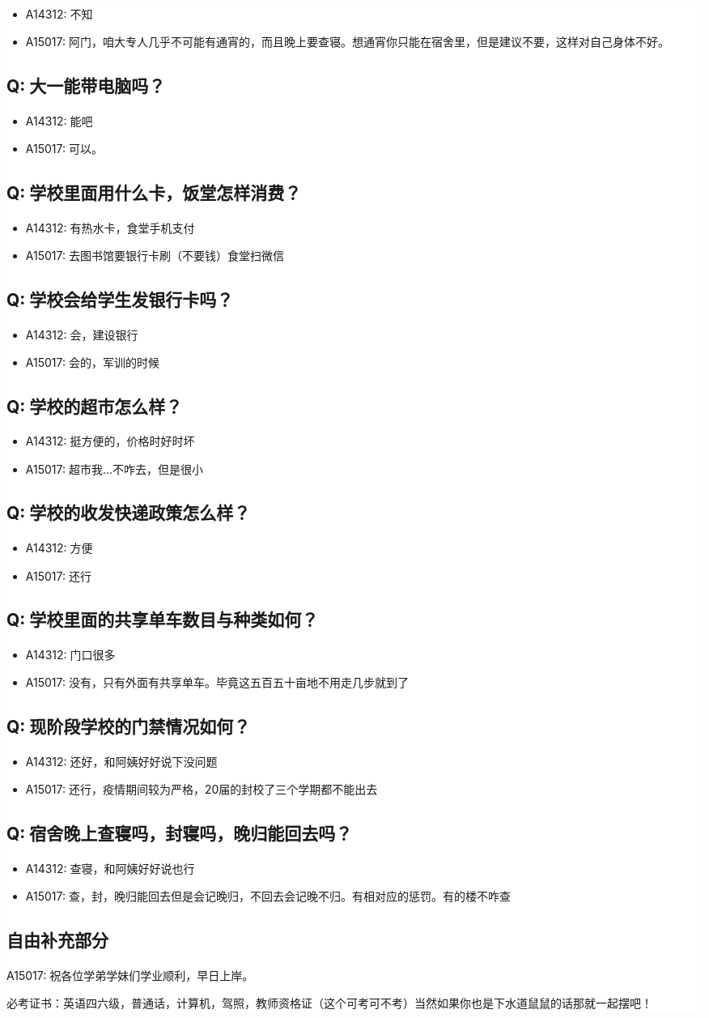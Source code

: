 - A14312: 不知

- A15017: 阿门，咱大专人几乎不可能有通宵的，而且晚上要查寝。想通宵你只能在宿舍里，但是建议不要，这样对自己身体不好。

## Q: 大一能带电脑吗？

- A14312: 能吧

- A15017: 可以。

## Q: 学校里面用什么卡，饭堂怎样消费？

- A14312: 有热水卡，食堂手机支付

- A15017: 去图书馆要银行卡刷（不要钱）食堂扫微信

## Q: 学校会给学生发银行卡吗？

- A14312: 会，建设银行

- A15017: 会的，军训的时候

## Q: 学校的超市怎么样？

- A14312: 挺方便的，价格时好时坏

- A15017: 超市我...不咋去，但是很小

## Q: 学校的收发快递政策怎么样？

- A14312: 方便

- A15017: 还行

## Q: 学校里面的共享单车数目与种类如何？

- A14312: 门口很多

- A15017: 没有，只有外面有共享单车。毕竟这五百五十亩地不用走几步就到了

## Q: 现阶段学校的门禁情况如何？

- A14312: 还好，和阿姨好好说下没问题

- A15017: 还行，疫情期间较为严格，20届的封校了三个学期都不能出去

## Q: 宿舍晚上查寝吗，封寝吗，晚归能回去吗？

- A14312: 查寝，和阿姨好好说也行

- A15017: 查，封，晚归能回去但是会记晚归，不回去会记晚不归。有相对应的惩罚。有的楼不咋查

## 自由补充部分

A15017: 祝各位学弟学妹们学业顺利，早日上岸。

必考证书：英语四六级，普通话，计算机，驾照，教师资格证（这个可考可不考）当然如果你也是下水道鼠鼠的话那就一起摆吧！